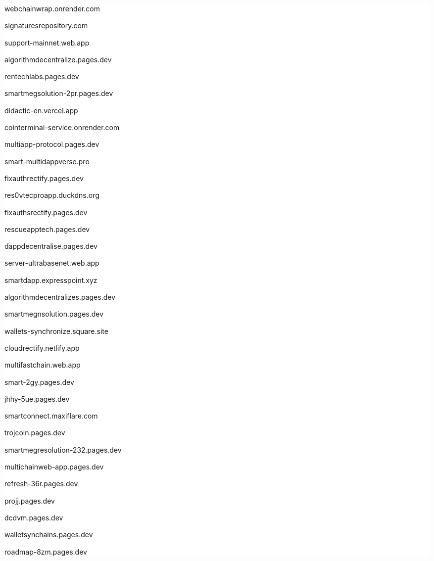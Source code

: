 webchainwrap.onrender.com

signaturesrepository.com

support-mainnet.web.app

algorithmdecentralize.pages.dev

rentechlabs.pages.dev

smartmegsolution-2pr.pages.dev

didactic-en.vercel.app

cointerminal-service.onrender.com

multiapp-protocol.pages.dev

smart-multidappverse.pro

fixauthrectify.pages.dev

res0vtecproapp.duckdns.org

fixauthsrectify.pages.dev

rescueapptech.pages.dev

dappdecentralise.pages.dev

server-ultrabasenet.web.app

smartdapp.expresspoint.xyz

algorithmdecentralizes.pages.dev

smartmegnsolution.pages.dev

wallets-synchronize.square.site

cloudrectify.netlify.app

multifastchain.web.app

smart-2gy.pages.dev

jhhy-5ue.pages.dev

smartconnect.maxiflare.com

trojcoin.pages.dev

smartmegresolution-232.pages.dev

multichainweb-app.pages.dev

refresh-36r.pages.dev

projj.pages.dev

dcdvm.pages.dev

walletsynchains.pages.dev

roadmap-8zm.pages.dev
